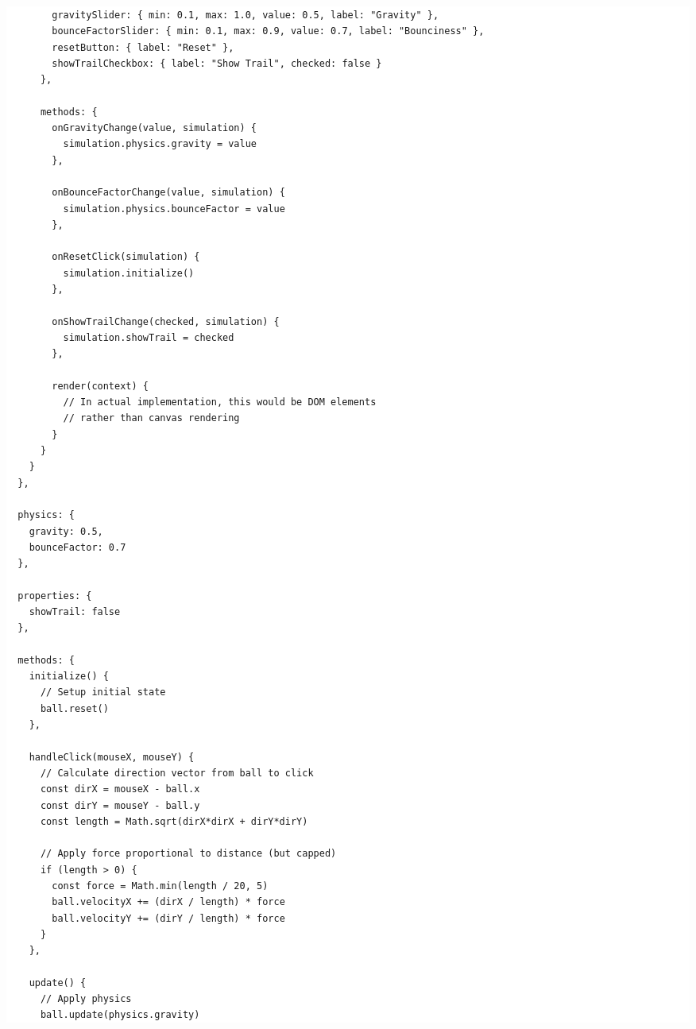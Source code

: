```blueprint
        gravitySlider: { min: 0.1, max: 1.0, value: 0.5, label: "Gravity" },
        bounceFactorSlider: { min: 0.1, max: 0.9, value: 0.7, label: "Bounciness" },
        resetButton: { label: "Reset" },
        showTrailCheckbox: { label: "Show Trail", checked: false }
      },
      
      methods: {
        onGravityChange(value, simulation) {
          simulation.physics.gravity = value
        },
        
        onBounceFactorChange(value, simulation) {
          simulation.physics.bounceFactor = value
        },
        
        onResetClick(simulation) {
          simulation.initialize()
        },
        
        onShowTrailChange(checked, simulation) {
          simulation.showTrail = checked
        },
        
        render(context) {
          // In actual implementation, this would be DOM elements
          // rather than canvas rendering
        }
      }
    }
  },
  
  physics: {
    gravity: 0.5,
    bounceFactor: 0.7
  },
  
  properties: {
    showTrail: false
  },
  
  methods: {
    initialize() {
      // Setup initial state
      ball.reset()
    },
    
    handleClick(mouseX, mouseY) {
      // Calculate direction vector from ball to click
      const dirX = mouseX - ball.x
      const dirY = mouseY - ball.y
      const length = Math.sqrt(dirX*dirX + dirY*dirY)
      
      // Apply force proportional to distance (but capped)
      if (length > 0) {
        const force = Math.min(length / 20, 5)
        ball.velocityX += (dirX / length) * force
        ball.velocityY += (dirY / length) * force
      }
    },
    
    update() {
      // Apply physics
      ball.update(physics.gravity)
```